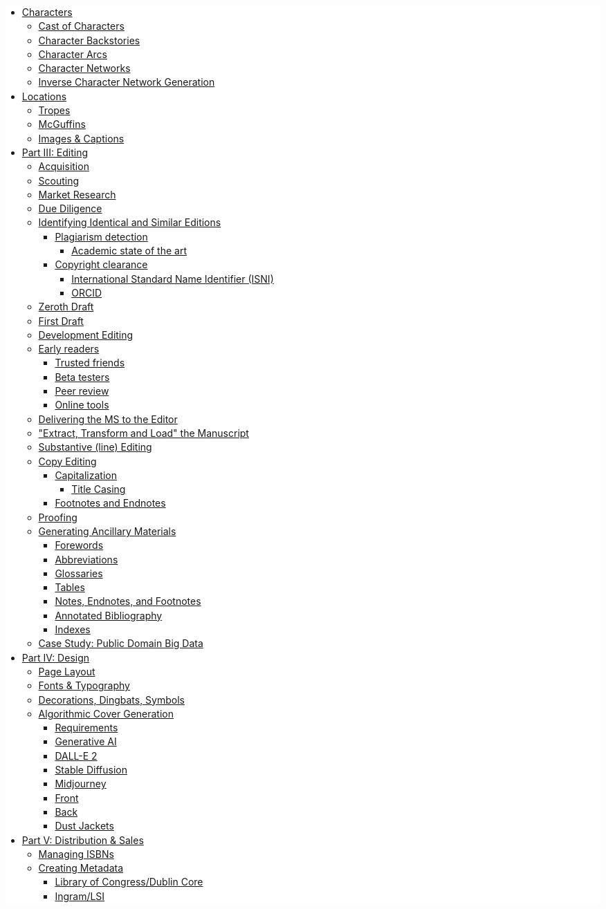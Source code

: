   * [Characters](#characters)
    * [Cast of Characters](#cast-of-characters)
    * [Character Backstories](#character-backstories)
    * [Character Arcs](#character-arcs)
    * [Character Networks](#character-networks)
    * [Inverse Character Network Generation](#inverse-character-network-generation)
  * [Locations](#locations)
    * [Tropes](#tropes)
    * [McGuffins](#mcguffins)
    * [Images & Captions](#images--captions)
* [Part III: Editing](#part-iii--editing)
  * [Acquisition](#acquisition)
  * [Scouting](#scouting)
  * [Market Research](#market-research)
  * [Due Diligence](#due-diligence)
  * [Identifying Identical and Similar Editions](#identifying-identical-and-similar-editions)
    * [Plagiarism detection](#plagiarism-detection)
      * [Academic state of the art](#academic-state-of-the-art)
    * [Copyright clearance](#copyright-clearance)
      * [International Standard Name Identifier (ISNI)](#international-standard-name-identifier--isni-)
      * [ORCID](#orcid)
  * [Zeroth Draft](#zeroth-draft)
  * [First Draft](#first-draft)
  * [Development Editing](#development-editing)
  * [Early readers](#early-readers)
    * [Trusted friends](#trusted-friends)
    * [Beta testers](#beta-testers)
    * [Peer review](#peer-review)
    * [Online tools](#online-tools)
  * [Delivering the MS to the Editor](#delivering-the-ms-to-the-editor)
  * ["Extract, Transform and Load" the Manuscript](#-extract-transform-and-load--the-manuscript)
  * [Substantive (line) Editing](#substantive--line--editing)
  * [Copy Editing](#copy-editing)
    * [Capitalization](#capitalization)
      * [Title Casing](#title-casing)
    * [Footnotes and Endnotes](#footnotes-and-endnotes)
  * [Proofing](#proofing)
  * [Generating Ancillary Materials](#generating-ancillary-materials)
    * [Forewords](#forewords)
    * [Abbreviations](#abbreviations-1)
    * [Glossaries](#glossaries)
    * [Tables](#tables)
    * [Notes, Endnotes, and Footnotes](#notes-endnotes-and-footnotes)
    * [Annotated Bibliography](#annotated-bibliography)
    * [Indexes](#indexes)
  * [Case Study: Public Domain Big Data](#case-study--public-domain-big-data)
* [Part IV: Design](#part-iv--design)
  * [Page Layout](#page-layout)
  * [Fonts & Typography](#fonts--typography)
  * [Decorations, Dingbats, Symbols](#decorations-dingbats-symbols)
  * [Algorithmic Cover Generation](#algorithmic-cover-generation)
    * [Requirements](#requirements)
    * [Generative AI](#generative-ai)
    * [DALL-E 2](#dall-e-2)
    * [Stable Diffusion](#stable-diffusion)
    * [Midjourney](#midjourney)
    * [Front](#front)
    * [Back](#back)
    * [Dust Jackets](#dust-jackets)
* [Part V: Distribution & Sales](#part-v--distribution--sales)
  * [Managing ISBNs](#managing-isbns)
  * [Creating Metadata](#creating-metadata)
    * [Library of Congress/Dublin Core](#library-of-congressdublin-core)
    * [Ingram/LSI](#ingramlsi)